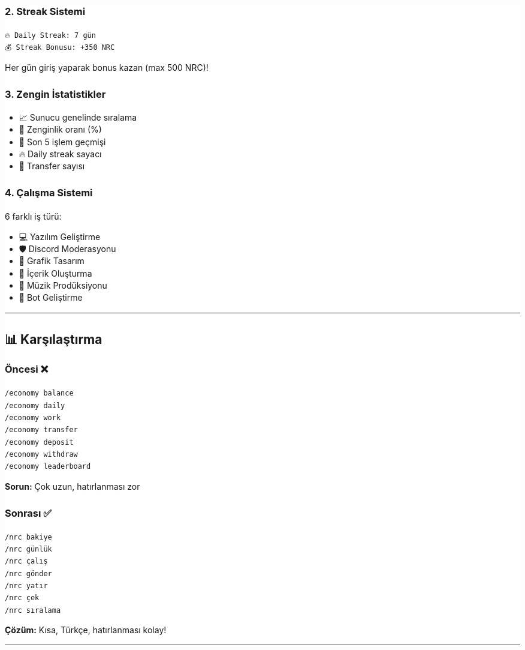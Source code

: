 ### 2. Streak Sistemi
```
🔥 Daily Streak: 7 gün
💰 Streak Bonusu: +350 NRC
```
Her gün giriş yaparak bonus kazan (max 500 NRC)!

### 3. Zengin İstatistikler
- 📈 Sunucu genelinde sıralama
- 💎 Zenginlik oranı (%)
- 📜 Son 5 işlem geçmişi
- 🔥 Daily streak sayacı
- 💸 Transfer sayısı

### 4. Çalışma Sistemi
6 farklı iş türü:
- 💻 Yazılım Geliştirme
- 🛡️ Discord Moderasyonu
- 🎨 Grafik Tasarım
- 📝 İçerik Oluşturma
- 🎵 Müzik Prodüksiyonu
- 🤖 Bot Geliştirme

---

## 📊 Karşılaştırma

### Öncesi ❌
```
/economy balance
/economy daily
/economy work
/economy transfer
/economy deposit
/economy withdraw
/economy leaderboard
```
**Sorun:** Çok uzun, hatırlanması zor

### Sonrası ✅
```
/nrc bakiye
/nrc günlük
/nrc çalış
/nrc gönder
/nrc yatır
/nrc çek
/nrc sıralama
```
**Çözüm:** Kısa, Türkçe, hatırlanması kolay!

---